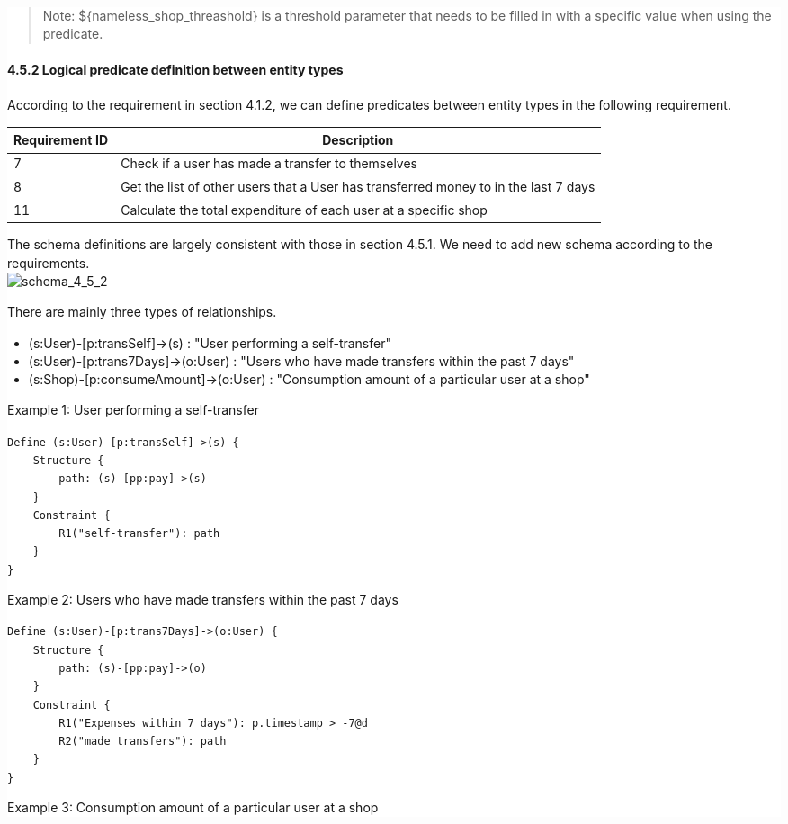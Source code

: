 > Note: ${nameless_shop_threashold} is a threshold parameter that needs to be filled in with a specific value when using the predicate. <br>

#### 4.5.2 Logical predicate definition between entity types

According to the requirement in section 4.1.2, we can define predicates between entity types in the following
requirement.

| Requirement ID | Description                                                                         |
| -------------- | ----------------------------------------------------------------------------------- |
| 7              | Check if a user has made a transfer to themselves                                   |
| 8              | Get the list of other users that a User has transferred money to in the last 7 days |
| 11             | Calculate the total expenditure of each user at a specific shop                     |

The schema definitions are largely consistent with those in section 4.5.1. We need to add new schema according to the requirements. <br>
![schema_4_5_2](https://mdn.alipayobjects.com/huamei_xgb3qj/afts/img/A*3c--RL7N-9gAAAAAAAAAAAAADtmcAQ/original) <br>

There are mainly three types of relationships. <br>

- (s:User)-[p:transSelf]->(s) : "User performing a self-transfer"
- (s:User)-[p:trans7Days]->(o:User) : "Users who have made transfers within the past 7 days"
- (s:Shop)-[p:consumeAmount]->(o:User) : "Consumption amount of a particular user at a shop"

Example 1: User performing a self-transfer <br>

```
Define (s:User)-[p:transSelf]->(s) {
    Structure {
        path: (s)-[pp:pay]->(s)
    }
    Constraint {
        R1("self-transfer"): path
    }
}
```

Example 2: Users who have made transfers within the past 7 days <br>

```
Define (s:User)-[p:trans7Days]->(o:User) {
    Structure {
        path: (s)-[pp:pay]->(o)
    }
    Constraint {
        R1("Expenses within 7 days"): p.timestamp > -7@d
        R2("made transfers"): path
    }
}
```

Example 3: Consumption amount of a particular user at a shop <br>
